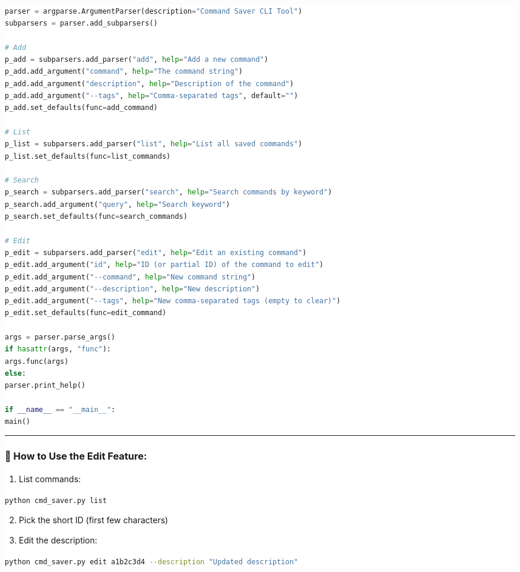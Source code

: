 ```python
parser = argparse.ArgumentParser(description="Command Saver CLI Tool")
subparsers = parser.add_subparsers()

# Add
p_add = subparsers.add_parser("add", help="Add a new command")
p_add.add_argument("command", help="The command string")
p_add.add_argument("description", help="Description of the command")
p_add.add_argument("--tags", help="Comma-separated tags", default="")
p_add.set_defaults(func=add_command)

# List
p_list = subparsers.add_parser("list", help="List all saved commands")
p_list.set_defaults(func=list_commands)

# Search
p_search = subparsers.add_parser("search", help="Search commands by keyword")
p_search.add_argument("query", help="Search keyword")
p_search.set_defaults(func=search_commands)

# Edit
p_edit = subparsers.add_parser("edit", help="Edit an existing command")
p_edit.add_argument("id", help="ID (or partial ID) of the command to edit")
p_edit.add_argument("--command", help="New command string")
p_edit.add_argument("--description", help="New description")
p_edit.add_argument("--tags", help="New comma-separated tags (empty to clear)")
p_edit.set_defaults(func=edit_command)

args = parser.parse_args()
if hasattr(args, "func"):
args.func(args)
else:
parser.print_help()

if __name__ == "__main__":
main()
```

---

### 🧪 How to Use the Edit Feature:

1. List commands:

```bash
python cmd_saver.py list
```

2. Pick the short ID (first few characters)

3. Edit the description:

```bash
python cmd_saver.py edit a1b2c3d4 --description "Updated description"
```
